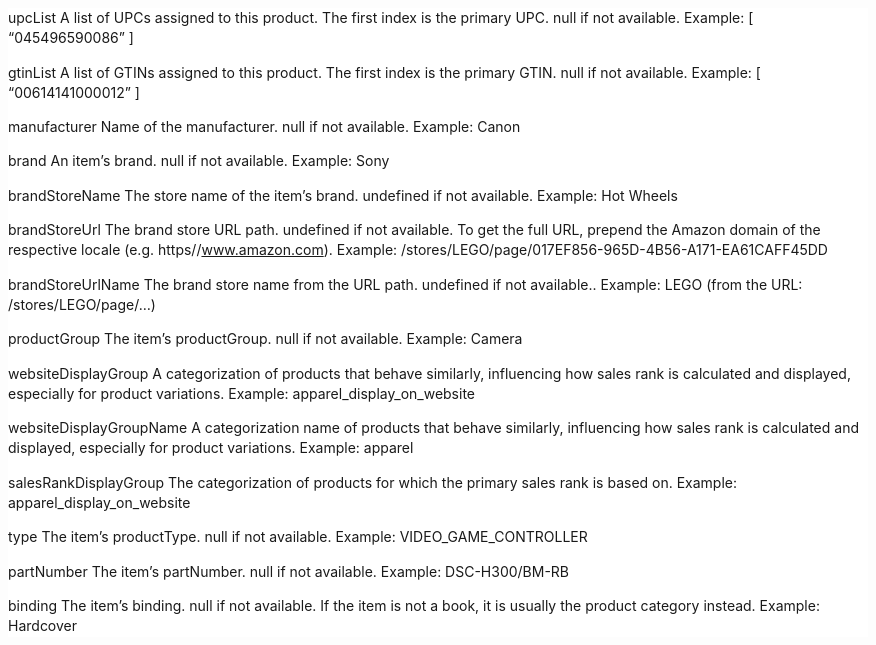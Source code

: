 upcList
A list of UPCs assigned to this product. The first index is the primary UPC. null if not available.
Example: [ “045496590086” ]

gtinList
A list of GTINs assigned to this product. The first index is the primary GTIN. null if not available.
Example: [ “00614141000012” ]

manufacturer
Name of the manufacturer. null if not available.
Example: Canon

brand
An item’s brand. null if not available.
Example: Sony

brandStoreName
The store name of the item’s brand. undefined if not available.
Example: Hot Wheels

brandStoreUrl
The brand store URL path. undefined if not available. To get the full URL, prepend the Amazon domain of the respective locale (e.g. https//www.amazon.com).
Example: /stores/LEGO/page/017EF856-965D-4B56-A171-EA61CAFF45DD

brandStoreUrlName
The brand store name from the URL path. undefined if not available..
Example: LEGO (from the URL: /stores/LEGO/page/…)

productGroup
The item’s productGroup. null if not available.
Example: Camera

websiteDisplayGroup
A categorization of products that behave similarly, influencing how sales rank is calculated and displayed, especially for product variations.
Example: apparel_display_on_website

websiteDisplayGroupName
A categorization name of products that behave similarly, influencing how sales rank is calculated and displayed, especially for product variations.
Example: apparel

salesRankDisplayGroup
The categorization of products for which the primary sales rank is based on.
Example: apparel_display_on_website

type
The item’s productType. null if not available.
Example: VIDEO_GAME_CONTROLLER

partNumber
The item’s partNumber. null if not available.
Example: DSC-H300/BM-RB

binding
The item’s binding. null if not available. If the item is not a book, it is usually the product category instead.
Example: Hardcover

